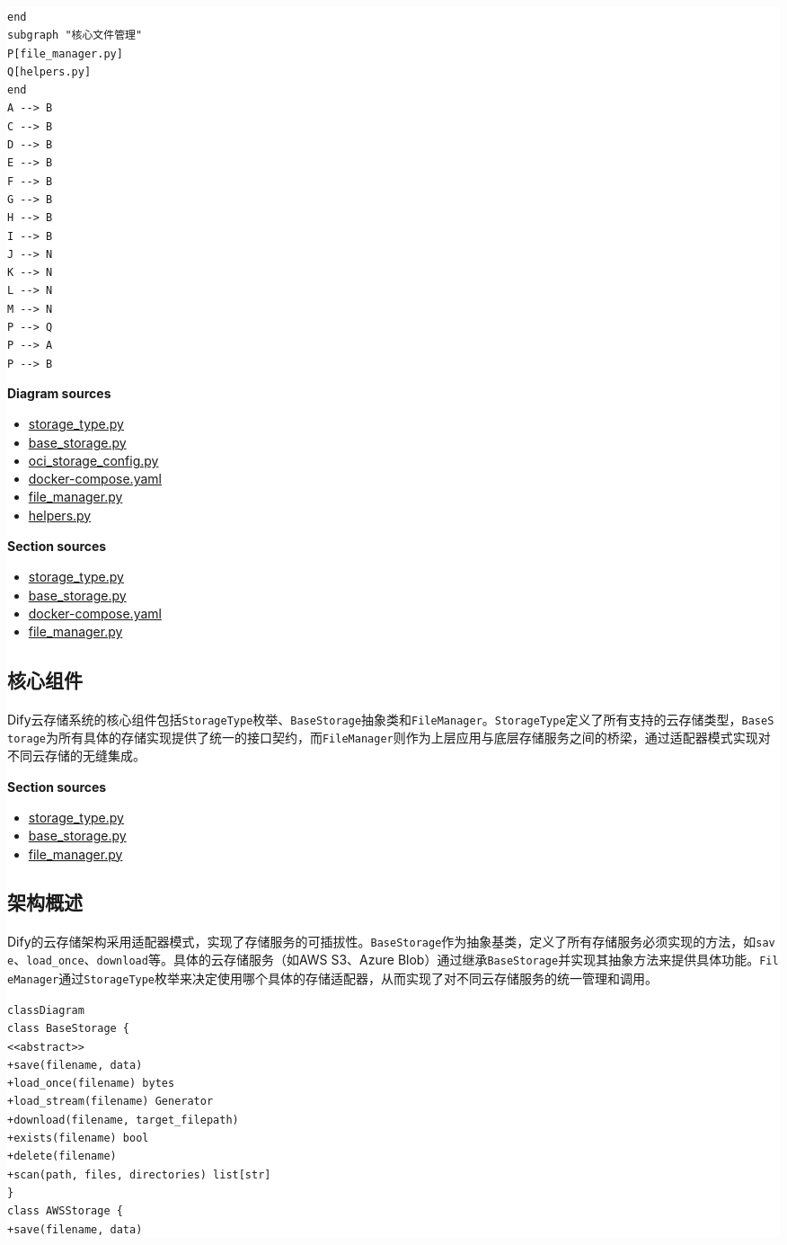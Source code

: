 ```mermaid
end
subgraph "核心文件管理"
P[file_manager.py]
Q[helpers.py]
end
A --> B
C --> B
D --> B
E --> B
F --> B
G --> B
H --> B
I --> B
J --> N
K --> N
L --> N
M --> N
P --> Q
P --> A
P --> B
```

**Diagram sources**
- [storage_type.py](file://api/extensions/storage/storage_type.py)
- [base_storage.py](file://api/extensions/storage/base_storage.py)
- [oci_storage_config.py](file://api/configs/middleware/storage/oci_storage_config.py)
- [docker-compose.yaml](file://docker/docker-compose.yaml)
- [file_manager.py](file://api/core/file/file_manager.py)
- [helpers.py](file://api/core/file/helpers.py)

**Section sources**
- [storage_type.py](file://api/extensions/storage/storage_type.py)
- [base_storage.py](file://api/extensions/storage/base_storage.py)
- [docker-compose.yaml](file://docker/docker-compose.yaml)
- [file_manager.py](file://api/core/file/file_manager.py)

## 核心组件
Dify云存储系统的核心组件包括`StorageType`枚举、`BaseStorage`抽象类和`FileManager`。`StorageType`定义了所有支持的云存储类型，`BaseStorage`为所有具体的存储实现提供了统一的接口契约，而`FileManager`则作为上层应用与底层存储服务之间的桥梁，通过适配器模式实现对不同云存储的无缝集成。

**Section sources**
- [storage_type.py](file://api/extensions/storage/storage_type.py)
- [base_storage.py](file://api/extensions/storage/base_storage.py)
- [file_manager.py](file://api/core/file/file_manager.py)

## 架构概述
Dify的云存储架构采用适配器模式，实现了存储服务的可插拔性。`BaseStorage`作为抽象基类，定义了所有存储服务必须实现的方法，如`save`、`load_once`、`download`等。具体的云存储服务（如AWS S3、Azure Blob）通过继承`BaseStorage`并实现其抽象方法来提供具体功能。`FileManager`通过`StorageType`枚举来决定使用哪个具体的存储适配器，从而实现了对不同云存储服务的统一管理和调用。

```mermaid
classDiagram
class BaseStorage {
<<abstract>>
+save(filename, data)
+load_once(filename) bytes
+load_stream(filename) Generator
+download(filename, target_filepath)
+exists(filename) bool
+delete(filename)
+scan(path, files, directories) list[str]
}
class AWSStorage {
+save(filename, data)
```